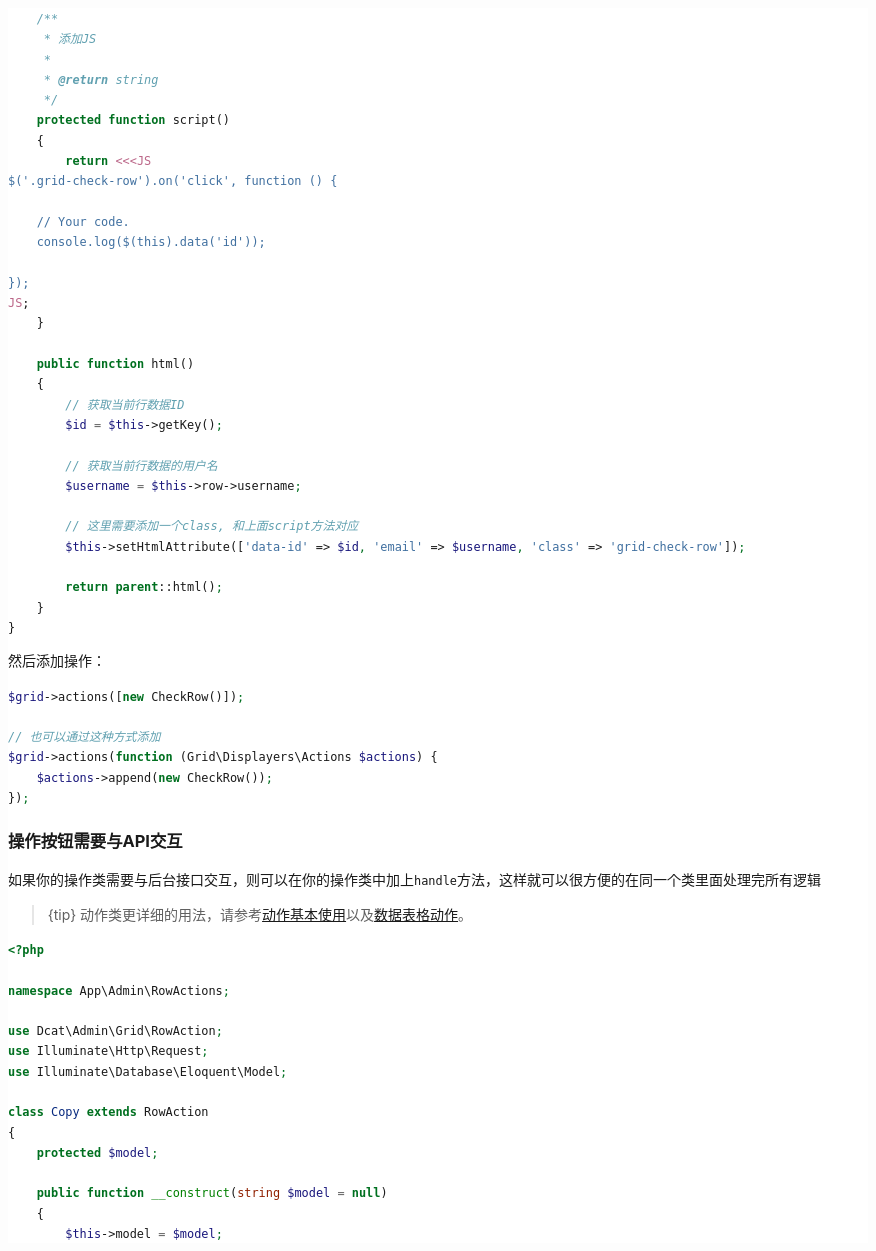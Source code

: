 ```php
    /**
     * 添加JS
     * 
     * @return string
     */
    protected function script()
    {
        return <<<JS
$('.grid-check-row').on('click', function () {
    
    // Your code.
    console.log($(this).data('id'));
    
});
JS;
    }

    public function html()
    {
        // 获取当前行数据ID
        $id = $this->getKey();
        
        // 获取当前行数据的用户名
        $username = $this->row->username;
        
        // 这里需要添加一个class, 和上面script方法对应
        $this->setHtmlAttribute(['data-id' => $id, 'email' => $username, 'class' => 'grid-check-row']);

        return parent::html();
    }
}
```
然后添加操作：
```php
$grid->actions([new CheckRow()]);

// 也可以通过这种方式添加
$grid->actions(function (Grid\Displayers\Actions $actions) {
    $actions->append(new CheckRow());
});
```

### 操作按钮需要与API交互

如果你的操作类需要与后台接口交互，则可以在你的操作类中加上`handle`方法，这样就可以很方便的在同一个类里面处理完所有逻辑

> {tip} 动作类更详细的用法，请参考[动作基本使用](action.md)以及[数据表格动作](action-grid.md)。

```php
<?php

namespace App\Admin\RowActions;

use Dcat\Admin\Grid\RowAction;
use Illuminate\Http\Request;
use Illuminate\Database\Eloquent\Model;

class Copy extends RowAction
{
    protected $model;

    public function __construct(string $model = null)
    {
        $this->model = $model;
```